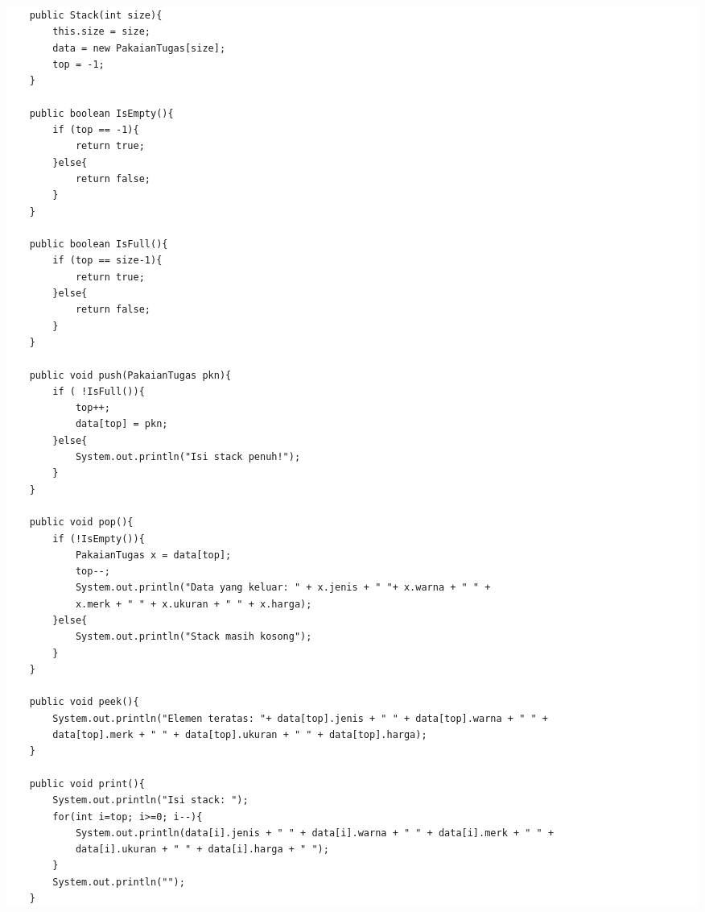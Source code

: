         public Stack(int size){
            this.size = size;
            data = new PakaianTugas[size];
            top = -1;
        }

        public boolean IsEmpty(){
            if (top == -1){
                return true;
            }else{
                return false;
            }
        }

        public boolean IsFull(){
            if (top == size-1){
                return true;
            }else{
                return false;
            }
        }

        public void push(PakaianTugas pkn){
            if ( !IsFull()){
                top++;
                data[top] = pkn;
            }else{
                System.out.println("Isi stack penuh!");
            }
        }

        public void pop(){
            if (!IsEmpty()){
                PakaianTugas x = data[top];
                top--;
                System.out.println("Data yang keluar: " + x.jenis + " "+ x.warna + " " +
                x.merk + " " + x.ukuran + " " + x.harga);
            }else{
                System.out.println("Stack masih kosong");
            }
        }

        public void peek(){
            System.out.println("Elemen teratas: "+ data[top].jenis + " " + data[top].warna + " " +
            data[top].merk + " " + data[top].ukuran + " " + data[top].harga);
        }

        public void print(){
            System.out.println("Isi stack: ");
            for(int i=top; i>=0; i--){
                System.out.println(data[i].jenis + " " + data[i].warna + " " + data[i].merk + " " +
                data[i].ukuran + " " + data[i].harga + " ");
            }
            System.out.println("");
        }
